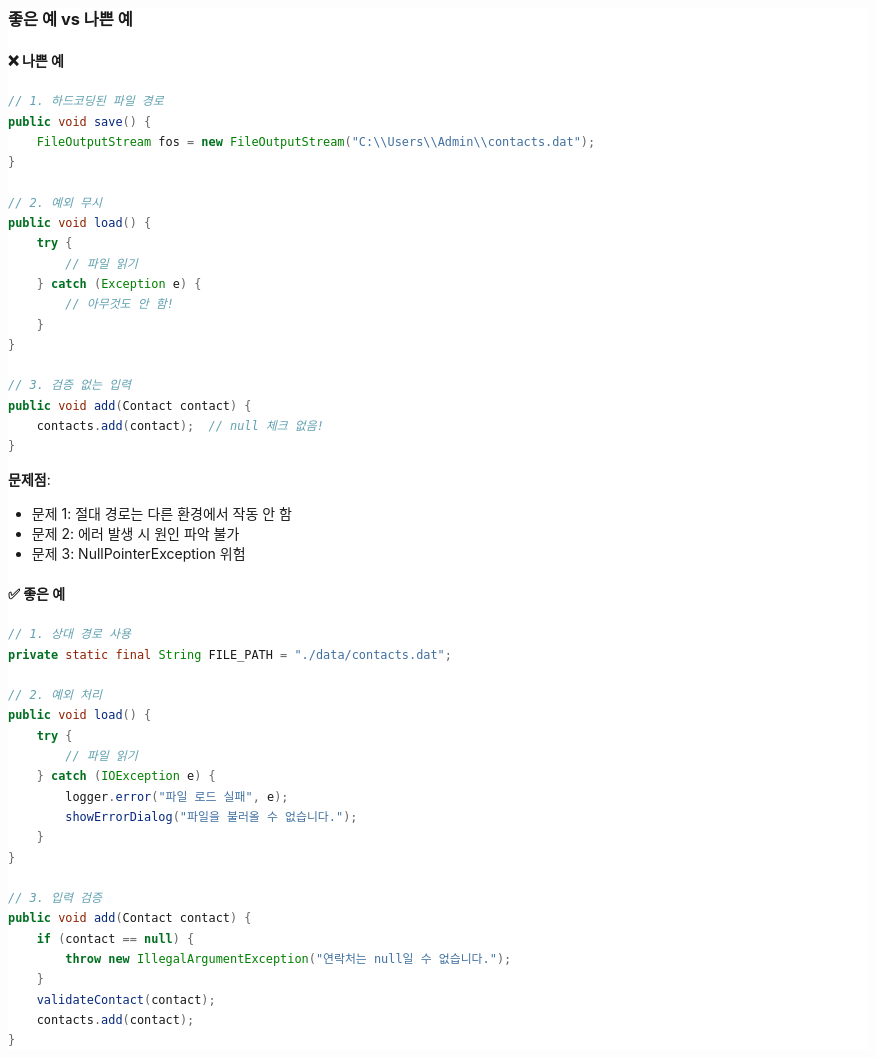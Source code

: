 
### 좋은 예 vs 나쁜 예

#### ❌ 나쁜 예
```java
// 1. 하드코딩된 파일 경로
public void save() {
    FileOutputStream fos = new FileOutputStream("C:\\Users\\Admin\\contacts.dat");
}

// 2. 예외 무시
public void load() {
    try {
        // 파일 읽기
    } catch (Exception e) {
        // 아무것도 안 함!
    }
}

// 3. 검증 없는 입력
public void add(Contact contact) {
    contacts.add(contact);  // null 체크 없음!
}
```

**문제점**:
- 문제 1: 절대 경로는 다른 환경에서 작동 안 함
- 문제 2: 에러 발생 시 원인 파악 불가
- 문제 3: NullPointerException 위험

#### ✅ 좋은 예
```java
// 1. 상대 경로 사용
private static final String FILE_PATH = "./data/contacts.dat";

// 2. 예외 처리
public void load() {
    try {
        // 파일 읽기
    } catch (IOException e) {
        logger.error("파일 로드 실패", e);
        showErrorDialog("파일을 불러올 수 없습니다.");
    }
}

// 3. 입력 검증
public void add(Contact contact) {
    if (contact == null) {
        throw new IllegalArgumentException("연락처는 null일 수 없습니다.");
    }
    validateContact(contact);
    contacts.add(contact);
}
```
